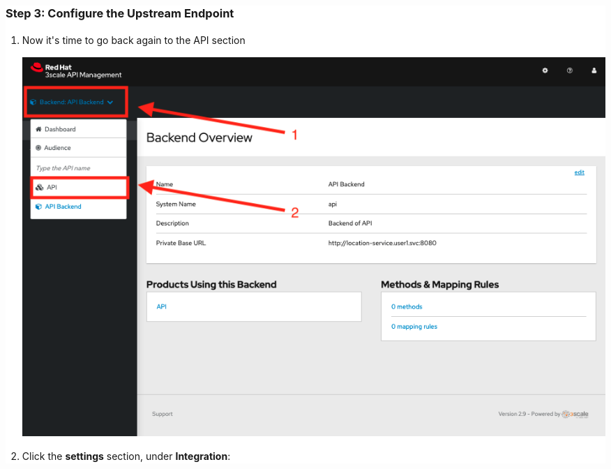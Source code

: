 
### Step 3: Configure the Upstream Endpoint

1. Now it's time to go back again to the API section
   
   ![4-api-section](images/4-api-section.png "Api section")

2. Click the **settings** section, under **Integration**:
   
